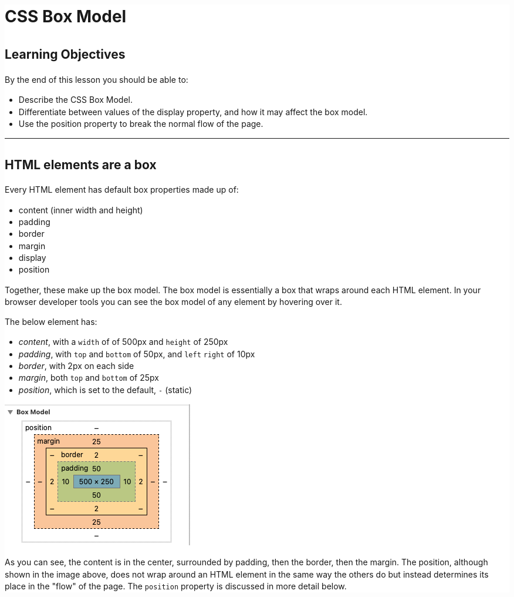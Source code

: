 # CSS Box Model

## Learning Objectives

By the end of this lesson you should be able to:

- Describe the CSS Box Model.
- Differentiate between values of the display property, and how it may affect the box model.
- Use the position property to break the normal flow of the page.

---

## HTML elements are a box

Every HTML element has default box properties made up of:

- content (inner width and height)
- padding
- border
- margin
- display
- position

Together, these make up the box model. The box model is essentially a box that wraps around each HTML element. In your browser developer tools you can see the box model of any element by hovering over it.

The below element has:

- _content_, with a `width` of of 500px and `height` of 250px
- _padding_, with `top` and `bottom` of 50px, and `left` `right` of 10px
- _border_, with 2px on each side
- _margin_, both `top` and `bottom` of 25px
- _position_, which is set to the default, `-` (static)

![box model dev tools](./assets/box-model-dev-tools.png)

As you can see, the content is in the center, surrounded by padding, then the border, then the margin. The position, although shown in the image above, does not wrap around an HTML element in the same way the others do but instead determines its place in the "flow" of the page. The `position` property is discussed in more detail below.
